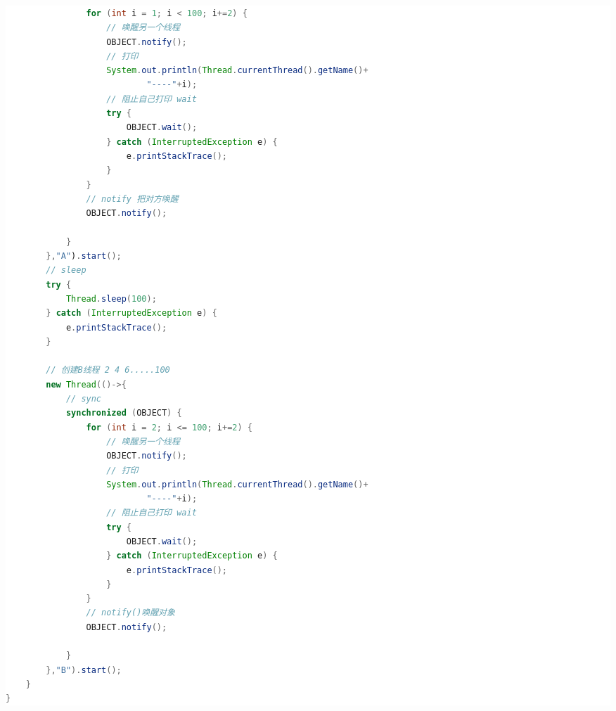 ```java
                for (int i = 1; i < 100; i+=2) {
                    // 唤醒另一个线程
                    OBJECT.notify();
                    // 打印
                    System.out.println(Thread.currentThread().getName()+
                            "----"+i);
                    // 阻止自己打印 wait
                    try {
                        OBJECT.wait();
                    } catch (InterruptedException e) {
                        e.printStackTrace();
                    }
                }
                // notify 把对方唤醒
                OBJECT.notify();

            }
        },"A").start();
        // sleep
        try {
            Thread.sleep(100);
        } catch (InterruptedException e) {
            e.printStackTrace();
        }

        // 创建B线程 2 4 6.....100
        new Thread(()->{
            // sync
            synchronized (OBJECT) {
                for (int i = 2; i <= 100; i+=2) {
                    // 唤醒另一个线程
                    OBJECT.notify();
                    // 打印
                    System.out.println(Thread.currentThread().getName()+
                            "----"+i);
                    // 阻止自己打印 wait
                    try {
                        OBJECT.wait();
                    } catch (InterruptedException e) {
                        e.printStackTrace();
                    }
                }
                // notify()唤醒对象
                OBJECT.notify();

            }
        },"B").start();
    }
}

```
